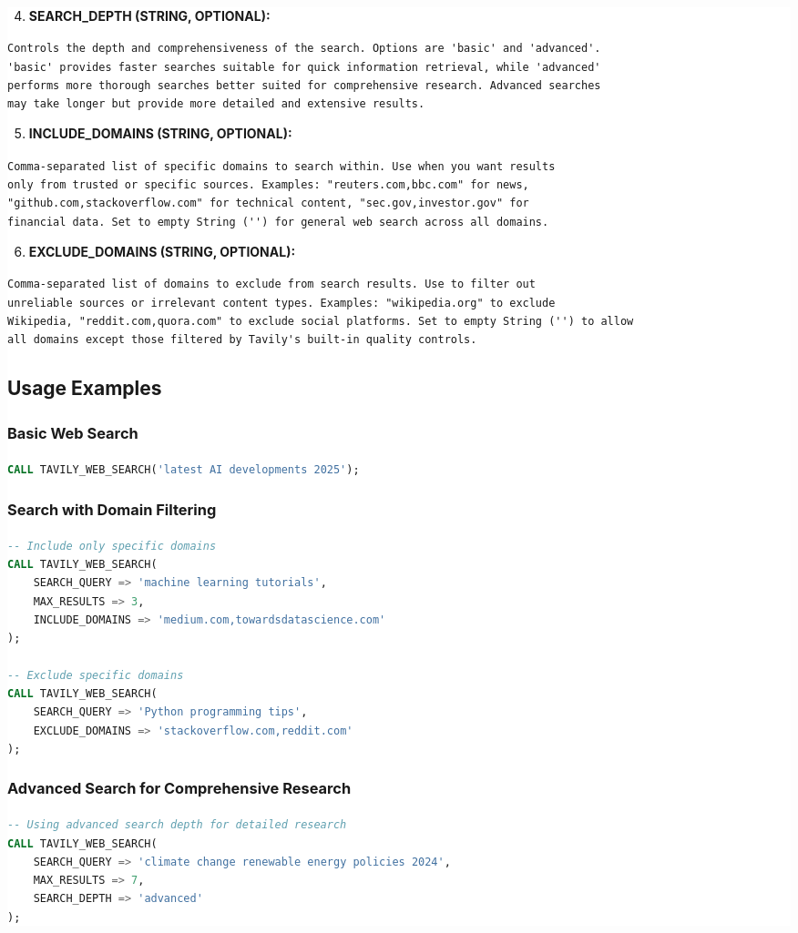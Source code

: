 4. **SEARCH_DEPTH (STRING, OPTIONAL):**
```
Controls the depth and comprehensiveness of the search. Options are 'basic' and 'advanced'.
'basic' provides faster searches suitable for quick information retrieval, while 'advanced'
performs more thorough searches better suited for comprehensive research. Advanced searches
may take longer but provide more detailed and extensive results.
```

5. **INCLUDE_DOMAINS (STRING, OPTIONAL):**
```
Comma-separated list of specific domains to search within. Use when you want results
only from trusted or specific sources. Examples: "reuters.com,bbc.com" for news,
"github.com,stackoverflow.com" for technical content, "sec.gov,investor.gov" for 
financial data. Set to empty String ('') for general web search across all domains.
```

6. **EXCLUDE_DOMAINS (STRING, OPTIONAL):**
```
Comma-separated list of domains to exclude from search results. Use to filter out
unreliable sources or irrelevant content types. Examples: "wikipedia.org" to exclude
Wikipedia, "reddit.com,quora.com" to exclude social platforms. Set to empty String ('') to allow
all domains except those filtered by Tavily's built-in quality controls.
```

## Usage Examples

### Basic Web Search
```sql
CALL TAVILY_WEB_SEARCH('latest AI developments 2025');
```

### Search with Domain Filtering
```sql
-- Include only specific domains
CALL TAVILY_WEB_SEARCH(
    SEARCH_QUERY => 'machine learning tutorials',
    MAX_RESULTS => 3,
    INCLUDE_DOMAINS => 'medium.com,towardsdatascience.com'
);

-- Exclude specific domains
CALL TAVILY_WEB_SEARCH(
    SEARCH_QUERY => 'Python programming tips',
    EXCLUDE_DOMAINS => 'stackoverflow.com,reddit.com'
);
```

### Advanced Search for Comprehensive Research
```sql
-- Using advanced search depth for detailed research
CALL TAVILY_WEB_SEARCH(
    SEARCH_QUERY => 'climate change renewable energy policies 2024',
    MAX_RESULTS => 7,
    SEARCH_DEPTH => 'advanced'
);
```
